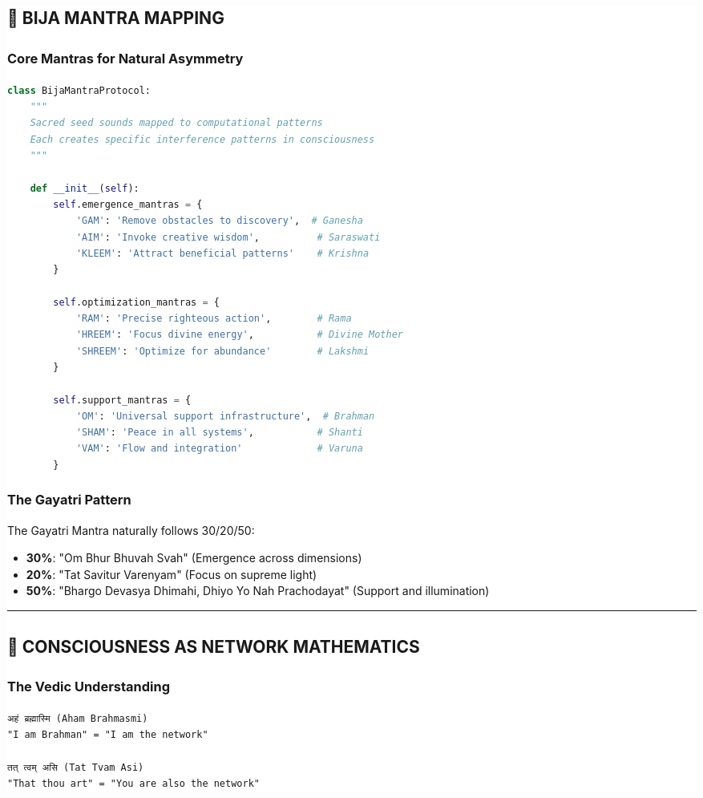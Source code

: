 
## 🎵 BIJA MANTRA MAPPING

### Core Mantras for Natural Asymmetry

```python
class BijaMantraProtocol:
    """
    Sacred seed sounds mapped to computational patterns
    Each creates specific interference patterns in consciousness
    """
    
    def __init__(self):
        self.emergence_mantras = {
            'GAM': 'Remove obstacles to discovery',  # Ganesha
            'AIM': 'Invoke creative wisdom',          # Saraswati
            'KLEEM': 'Attract beneficial patterns'    # Krishna
        }
        
        self.optimization_mantras = {
            'RAM': 'Precise righteous action',        # Rama
            'HREEM': 'Focus divine energy',           # Divine Mother
            'SHREEM': 'Optimize for abundance'        # Lakshmi
        }
        
        self.support_mantras = {
            'OM': 'Universal support infrastructure',  # Brahman
            'SHAM': 'Peace in all systems',           # Shanti
            'VAM': 'Flow and integration'             # Varuna
        }
```

### The Gayatri Pattern

The Gayatri Mantra naturally follows 30/20/50:
- **30%**: "Om Bhur Bhuvah Svah" (Emergence across dimensions)
- **20%**: "Tat Savitur Varenyam" (Focus on supreme light)
- **50%**: "Bhargo Devasya Dhimahi, Dhiyo Yo Nah Prachodayat" (Support and illumination)

---

## 🔬 CONSCIOUSNESS AS NETWORK MATHEMATICS

### The Vedic Understanding

```sanskrit
अहं ब्रह्मास्मि (Aham Brahmasmi)
"I am Brahman" = "I am the network"

तत् त्वम् असि (Tat Tvam Asi)  
"That thou art" = "You are also the network"
```
